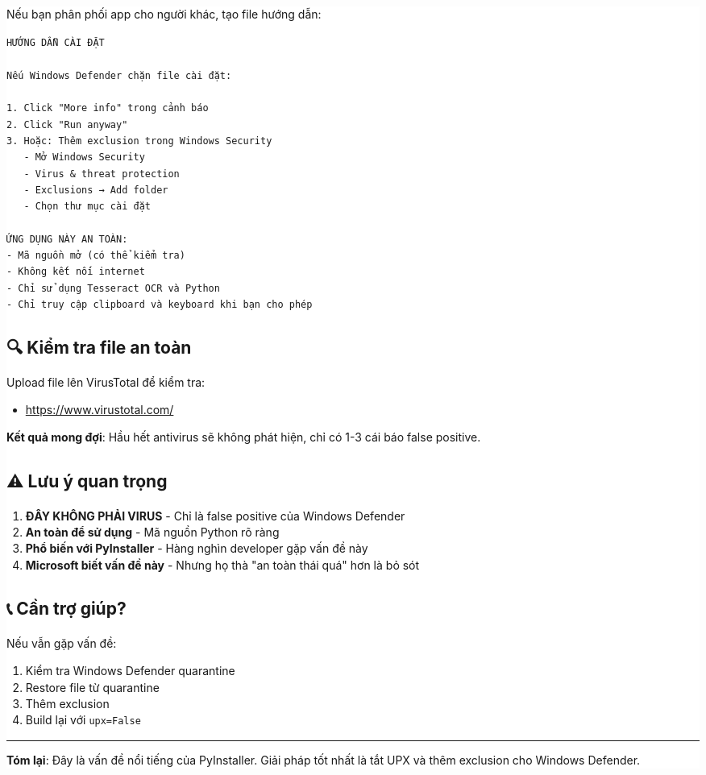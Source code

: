 Nếu bạn phân phối app cho người khác, tạo file hướng dẫn:

```
HƯỚNG DẪN CÀI ĐẶT

Nếu Windows Defender chặn file cài đặt:

1. Click "More info" trong cảnh báo
2. Click "Run anyway"
3. Hoặc: Thêm exclusion trong Windows Security
   - Mở Windows Security
   - Virus & threat protection
   - Exclusions → Add folder
   - Chọn thư mục cài đặt

ỨNG DỤNG NÀY AN TOÀN:
- Mã nguồn mở (có thể kiểm tra)
- Không kết nối internet
- Chỉ sử dụng Tesseract OCR và Python
- Chỉ truy cập clipboard và keyboard khi bạn cho phép
```

## 🔍 Kiểm tra file an toàn

Upload file lên VirusTotal để kiểm tra:
- https://www.virustotal.com/

**Kết quả mong đợi**: Hầu hết antivirus sẽ không phát hiện, chỉ có 1-3 cái báo false positive.

## ⚠️ Lưu ý quan trọng

1. **ĐÂY KHÔNG PHẢI VIRUS** - Chỉ là false positive của Windows Defender
2. **An toàn để sử dụng** - Mã nguồn Python rõ ràng
3. **Phổ biến với PyInstaller** - Hàng nghìn developer gặp vấn đề này
4. **Microsoft biết vấn đề này** - Nhưng họ thà "an toàn thái quá" hơn là bỏ sót

## 📞 Cần trợ giúp?

Nếu vẫn gặp vấn đề:
1. Kiểm tra Windows Defender quarantine
2. Restore file từ quarantine
3. Thêm exclusion
4. Build lại với `upx=False`

---

**Tóm lại**: Đây là vấn đề nổi tiếng của PyInstaller. Giải pháp tốt nhất là tắt UPX và thêm exclusion cho Windows Defender.

